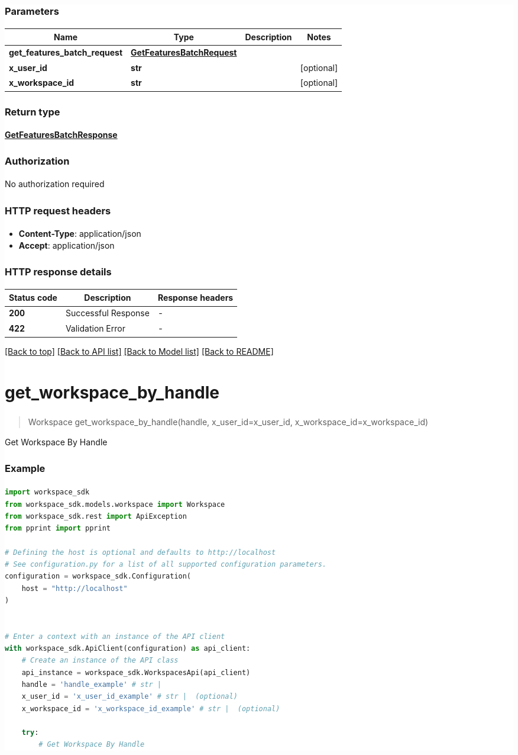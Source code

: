 

### Parameters


Name | Type | Description  | Notes
------------- | ------------- | ------------- | -------------
 **get_features_batch_request** | [**GetFeaturesBatchRequest**](GetFeaturesBatchRequest.md)|  | 
 **x_user_id** | **str**|  | [optional] 
 **x_workspace_id** | **str**|  | [optional] 

### Return type

[**GetFeaturesBatchResponse**](GetFeaturesBatchResponse.md)

### Authorization

No authorization required

### HTTP request headers

 - **Content-Type**: application/json
 - **Accept**: application/json

### HTTP response details

| Status code | Description | Response headers |
|-------------|-------------|------------------|
**200** | Successful Response |  -  |
**422** | Validation Error |  -  |

[[Back to top]](#) [[Back to API list]](../README.md#documentation-for-api-endpoints) [[Back to Model list]](../README.md#documentation-for-models) [[Back to README]](../README.md)

# **get_workspace_by_handle**
> Workspace get_workspace_by_handle(handle, x_user_id=x_user_id, x_workspace_id=x_workspace_id)

Get Workspace By Handle

### Example


```python
import workspace_sdk
from workspace_sdk.models.workspace import Workspace
from workspace_sdk.rest import ApiException
from pprint import pprint

# Defining the host is optional and defaults to http://localhost
# See configuration.py for a list of all supported configuration parameters.
configuration = workspace_sdk.Configuration(
    host = "http://localhost"
)


# Enter a context with an instance of the API client
with workspace_sdk.ApiClient(configuration) as api_client:
    # Create an instance of the API class
    api_instance = workspace_sdk.WorkspacesApi(api_client)
    handle = 'handle_example' # str | 
    x_user_id = 'x_user_id_example' # str |  (optional)
    x_workspace_id = 'x_workspace_id_example' # str |  (optional)

    try:
        # Get Workspace By Handle
```